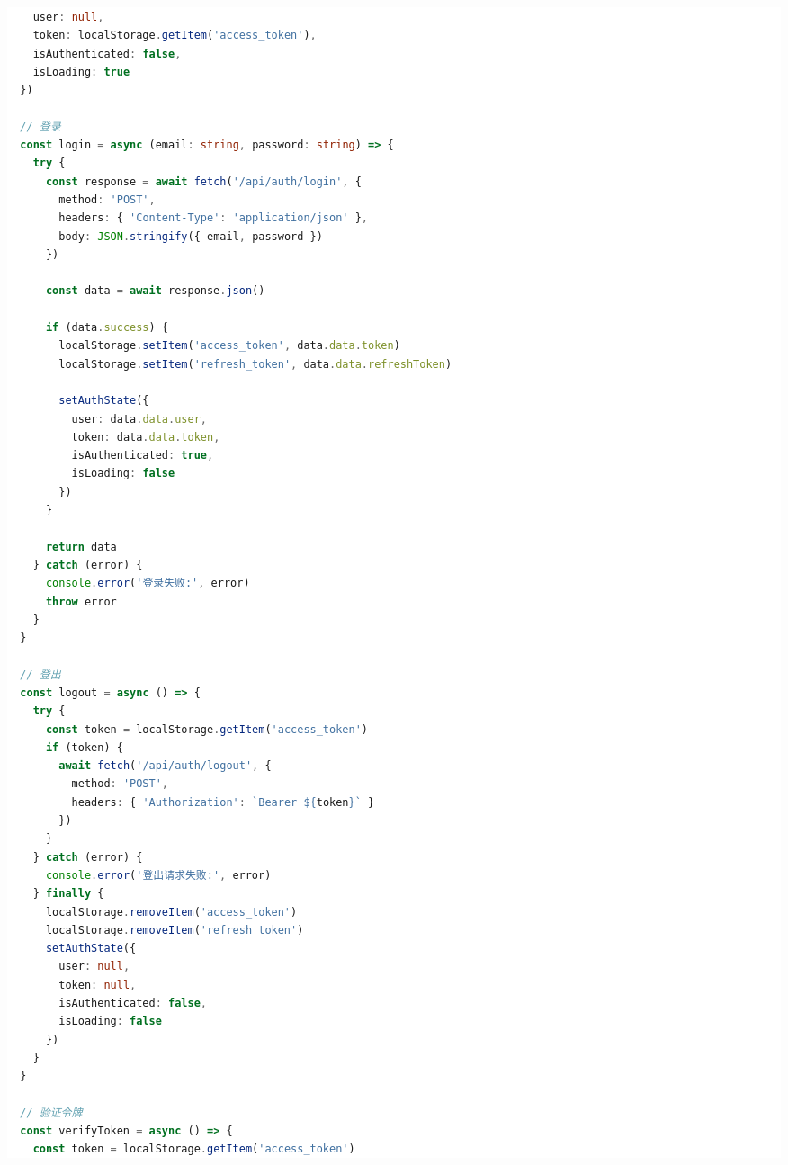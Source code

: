 ```typescript
    user: null,
    token: localStorage.getItem('access_token'),
    isAuthenticated: false,
    isLoading: true
  })

  // 登录
  const login = async (email: string, password: string) => {
    try {
      const response = await fetch('/api/auth/login', {
        method: 'POST',
        headers: { 'Content-Type': 'application/json' },
        body: JSON.stringify({ email, password })
      })

      const data = await response.json()
      
      if (data.success) {
        localStorage.setItem('access_token', data.data.token)
        localStorage.setItem('refresh_token', data.data.refreshToken)
        
        setAuthState({
          user: data.data.user,
          token: data.data.token,
          isAuthenticated: true,
          isLoading: false
        })
      }
      
      return data
    } catch (error) {
      console.error('登录失败:', error)
      throw error
    }
  }

  // 登出
  const logout = async () => {
    try {
      const token = localStorage.getItem('access_token')
      if (token) {
        await fetch('/api/auth/logout', {
          method: 'POST',
          headers: { 'Authorization': `Bearer ${token}` }
        })
      }
    } catch (error) {
      console.error('登出请求失败:', error)
    } finally {
      localStorage.removeItem('access_token')
      localStorage.removeItem('refresh_token')
      setAuthState({
        user: null,
        token: null,
        isAuthenticated: false,
        isLoading: false
      })
    }
  }

  // 验证令牌
  const verifyToken = async () => {
    const token = localStorage.getItem('access_token')
```
